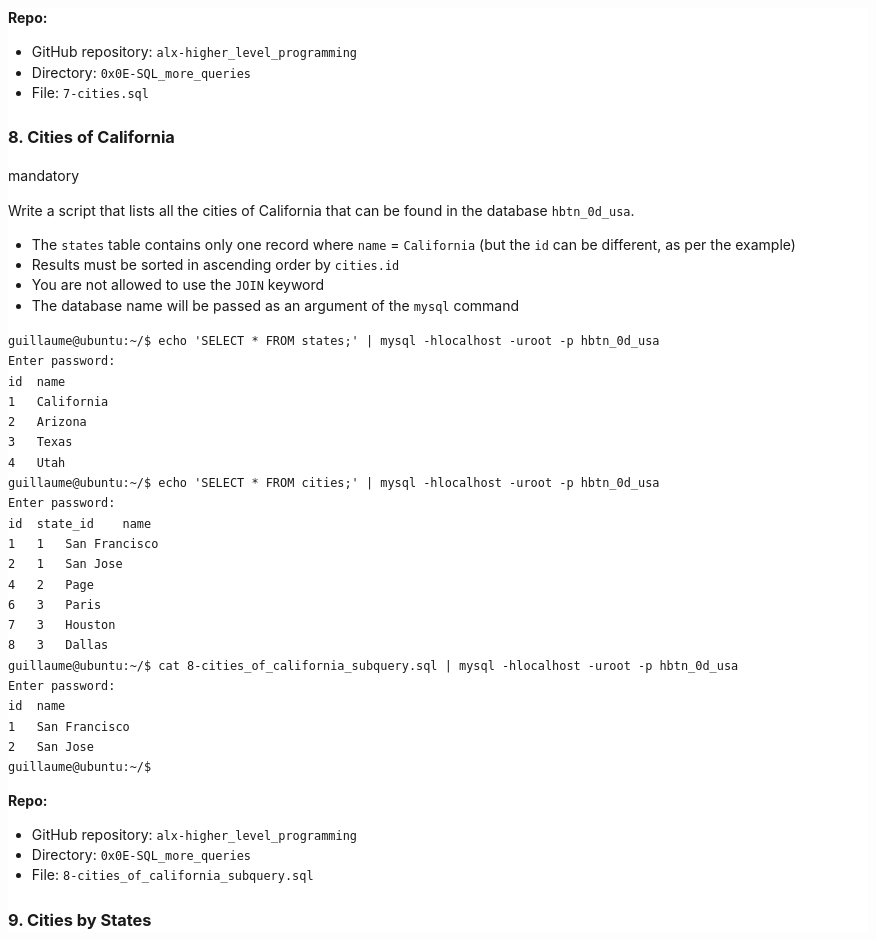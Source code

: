 **Repo:**

-   GitHub repository:  `alx-higher_level_programming`
-   Directory:  `0x0E-SQL_more_queries`
-   File:  `7-cities.sql`


### 8. Cities of California

mandatory

Write a script that lists all the cities of California that can be found in the database  `hbtn_0d_usa`.

-   The  `states`  table contains only one record where  `name`  =  `California`  (but the  `id`  can be different, as per the example)
-   Results must be sorted in ascending order by  `cities.id`
-   You are not allowed to use the  `JOIN`  keyword
-   The database name will be passed as an argument of the  `mysql`  command

```
guillaume@ubuntu:~/$ echo 'SELECT * FROM states;' | mysql -hlocalhost -uroot -p hbtn_0d_usa
Enter password: 
id  name
1   California
2   Arizona
3   Texas
4   Utah
guillaume@ubuntu:~/$ echo 'SELECT * FROM cities;' | mysql -hlocalhost -uroot -p hbtn_0d_usa
Enter password: 
id  state_id    name
1   1   San Francisco
2   1   San Jose
4   2   Page
6   3   Paris
7   3   Houston
8   3   Dallas
guillaume@ubuntu:~/$ cat 8-cities_of_california_subquery.sql | mysql -hlocalhost -uroot -p hbtn_0d_usa
Enter password: 
id  name
1   San Francisco
2   San Jose
guillaume@ubuntu:~/$ 

```

**Repo:**

-   GitHub repository:  `alx-higher_level_programming`
-   Directory:  `0x0E-SQL_more_queries`
-   File:  `8-cities_of_california_subquery.sql`


### 9. Cities by States
